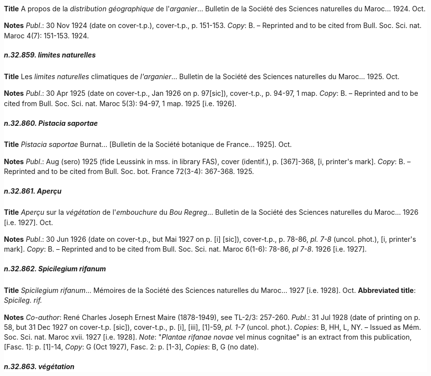 **Title**
A propos de la *distribution géographique* de l'*arganier*... Bulletin de la Société des Sciences naturelles du Maroc... 1924. Oct.

**Notes**
*Publ*.: 30 Nov 1924 (date on cover-t.p.), cover-t.p., p. 151-153. *Copy*: B. – Reprinted and to be cited from Bull. Soc. Sci. nat. Maroc 4(7): 151-153. 1924.

##### n.32.859. limites naturelles

**Title**
Les *limites naturelles* climatiques de *l'arganier*... Bulletin de la Société des Sciences naturelles du Maroc... 1925. Oct.

**Notes**
*Publ*.: 30 Apr 1925 (date on cover-t.p., Jan 1926 on p. 97\[sic\]), cover-t.p., p. 94-97, 1 map.
*Copy*: B. – Reprinted and to be cited from Bull. Soc. Sci. nat. Maroc 5(3): 94-97, 1 map. 1925 \[i.e. 1926\].

##### n.32.860. Pistacia saportae

**Title**
*Pistacia saportae* Burnat... \[Bulletin de la Société botanique de France... 1925\]. Oct.

**Notes**
*Publ*.: Aug (sero) 1925 (fide Leussink in mss. in library FAS), cover (identif.), p. \[367\]-368, \[i, printer's mark\]. *Copy*: B. – Reprinted and to be cited from Bull. Soc. bot. France 72(3-4): 367-368. 1925.

##### n.32.861. Aperçu

**Title**
*Aperçu* sur la *végétation* de l'*embouchure* du *Bou Regreg*... Bulletin de la Société des Sciences naturelles du Maroc... 1926 \[i.e. 1927\]. Oct.

**Notes**
*Publ*.: 30 Jun 1926 (date on cover-t.p., but Mai 1927 on p. \[i\] \[sic\]), cover-t.p., p. 78-86, *pl. 7-8* (uncol. phot.), \[i, printer's mark\]. *Copy*: B. – Reprinted and to be cited from Bull. Soc. Sci. nat. Maroc 6(1-6): 78-86, *pl 7-8*. 1926 \[i.e. 1927\].

##### n.32.862. Spicilegium rifanum

**Title**
*Spicilegium rifanum*... Mémoires de la Société des Sciences naturelles du Maroc... 1927 \[i.e. 1928\]. Oct.
**Abbreviated title**: *Spicileg. rif.*

**Notes**
*Co-author*: René Charles Joseph Ernest Maire (1878-1949), see TL-2/3: 257-260.
*Publ*.: 31 Jul 1928 (date of printing on p. 58, but 31 Dec 1927 on cover-t.p. \[sic\]), cover-t.p., p. \[i\], \[iii\], \[1\]-59, *pl. 1-7* (uncol. phot.). *Copies*: B, HH, L, NY. – Issued as Mém. Soc. Sci. nat. Maroc xvii. 1927 \[i.e. 1928\].
*Note*: "*Plantae rifanae novae* vel minus cognitae" is an extract from this publication, \[Fasc. 1\]: p. \[1\]-14, *Copy*: G (Oct 1927), Fasc. 2: p. \[1-3\], *Copies*: B, G (no date).

##### n.32.863. végétation
